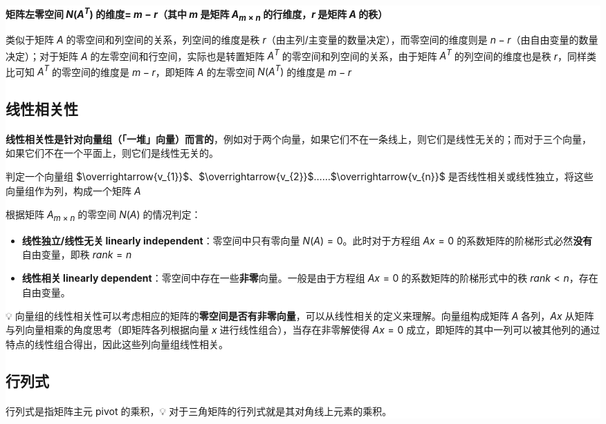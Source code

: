 **矩阵左零空间 $N(A^{T})$ 的维度= $m-r$（其中 $m$ 是矩阵 $A_{m \times n}$ 的行维度，$r$ 是矩阵 $A$ 的秩）**

类似于矩阵 $A$ 的零空间和列空间的关系，列空间的维度是秩 $r$（由主列/主变量的数量决定），而零空间的维度则是 $n-r$（由自由变量的数量决定）；对于矩阵 $A$ 的左零空间和行空间，实际也是转置矩阵 $A^{T}$ 的零空间和列空间的关系，由于矩阵 $A^{T}$ 的列空间的维度也是秩 $r$，同样类比可知 $A^{T}$ 的零空间的维度是 $m-r$，即矩阵 $A$ 的左零空间 $N(A^{T})$ 的维度是 $m-r$

## 线性相关性
**线性相关性是针对向量组（「一堆」向量）而言的**，例如对于两个向量，如果它们不在一条线上，则它们是线性无关的；而对于三个向量，如果它们不在一个平面上，则它们是线性无关的。

判定一个向量组 $\overrightarrow{v_{1}}$、$\overrightarrow{v_{2}}$……$\overrightarrow{v_{n}}$ 是否线性相关或线性独立，将这些向量组作为列，构成一个矩阵 $A$

根据矩阵 $A_{m \times n}$ 的零空间 $N(A)$ 的情况判定：

* **线性独立/线性无关 linearly independent**：零空间中只有零向量 $N(A)={0}$。此时对于方程组 $Ax=0$ 的系数矩阵的阶梯形式必然**没有**自由变量，即秩 $rank=n$

* **线性相关 linearly dependent**：零空间中存在一些**非零**向量。一般是由于方程组 $Ax=0$ 的系数矩阵的阶梯形式中的秩 $rank<n$，存在自由变量。

:bulb: 向量组的线性相关性可以考虑相应的矩阵的**零空间是否有非零向量**，可以从线性相关的定义来理解。向量组构成矩阵 $A$ 各列，$Ax$ 从矩阵与列向量相乘的角度思考（即矩阵各列根据向量 $x$ 进行线性组合），当存在非零解使得 $Ax=0$ 成立，即矩阵的其中一列可以被其他列的通过特点的线性组合得出，因此这些列向量组线性相关。

## 行列式

行列式是指矩阵主元 pivot 的乘积，:bulb: 对于三角矩阵的行列式就是其对角线上元素的乘积。